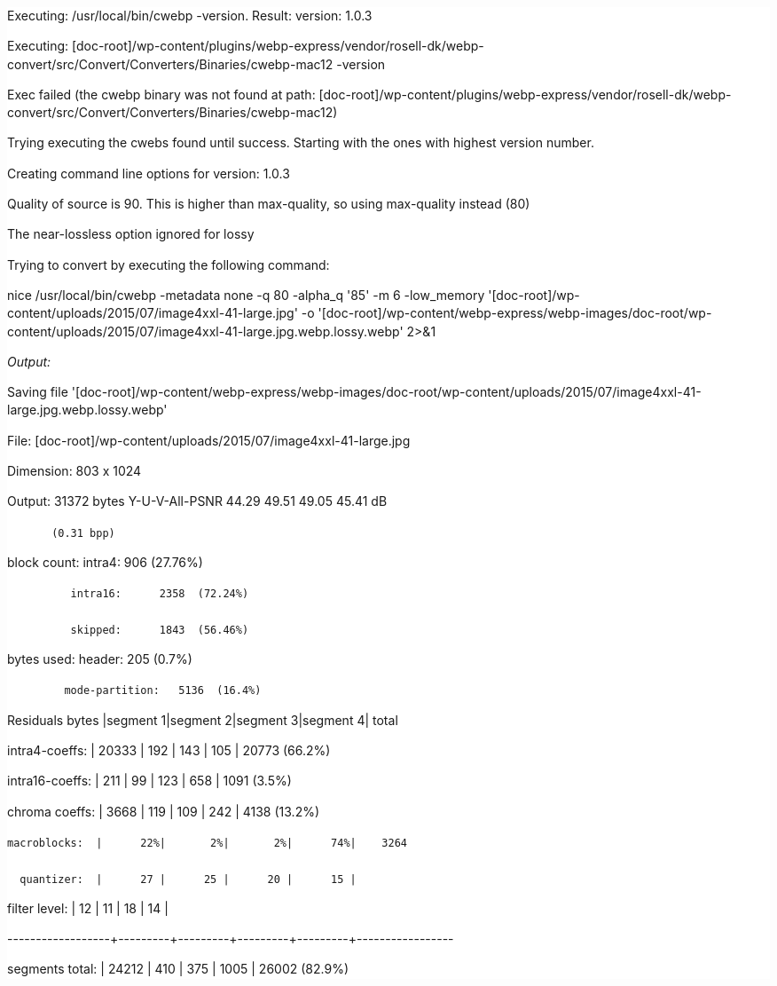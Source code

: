 Executing: /usr/local/bin/cwebp -version. Result: version: 1.0.3

Executing: [doc-root]/wp-content/plugins/webp-express/vendor/rosell-dk/webp-convert/src/Convert/Converters/Binaries/cwebp-mac12 -version

Exec failed (the cwebp binary was not found at path: [doc-root]/wp-content/plugins/webp-express/vendor/rosell-dk/webp-convert/src/Convert/Converters/Binaries/cwebp-mac12)

Trying executing the cwebs found until success. Starting with the ones with highest version number.

Creating command line options for version: 1.0.3

Quality of source is 90. This is higher than max-quality, so using max-quality instead (80)

The near-lossless option ignored for lossy

Trying to convert by executing the following command:

nice /usr/local/bin/cwebp -metadata none -q 80 -alpha_q '85' -m 6 -low_memory '[doc-root]/wp-content/uploads/2015/07/image4xxl-41-large.jpg' -o '[doc-root]/wp-content/webp-express/webp-images/doc-root/wp-content/uploads/2015/07/image4xxl-41-large.jpg.webp.lossy.webp' 2>&1


*Output:* 

Saving file '[doc-root]/wp-content/webp-express/webp-images/doc-root/wp-content/uploads/2015/07/image4xxl-41-large.jpg.webp.lossy.webp'

File:      [doc-root]/wp-content/uploads/2015/07/image4xxl-41-large.jpg

Dimension: 803 x 1024

Output:    31372 bytes Y-U-V-All-PSNR 44.29 49.51 49.05   45.41 dB

           (0.31 bpp)

block count:  intra4:        906  (27.76%)

              intra16:      2358  (72.24%)

              skipped:      1843  (56.46%)

bytes used:  header:            205  (0.7%)

             mode-partition:   5136  (16.4%)

 Residuals bytes  |segment 1|segment 2|segment 3|segment 4|  total

  intra4-coeffs:  |   20333 |     192 |     143 |     105 |   20773  (66.2%)

 intra16-coeffs:  |     211 |      99 |     123 |     658 |    1091  (3.5%)

  chroma coeffs:  |    3668 |     119 |     109 |     242 |    4138  (13.2%)

    macroblocks:  |      22%|       2%|       2%|      74%|    3264

      quantizer:  |      27 |      25 |      20 |      15 |

   filter level:  |      12 |      11 |      18 |      14 |

------------------+---------+---------+---------+---------+-----------------

 segments total:  |   24212 |     410 |     375 |    1005 |   26002  (82.9%)


